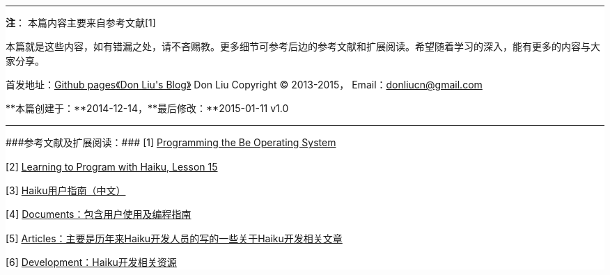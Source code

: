 -----------------------------
__注__：  本篇内容主要来自参考文献[1]

本篇就是这些内容，如有错漏之处，请不吝赐教。更多细节可参考后边的参考文献和扩展阅读。希望随着学习的深入，能有更多的内容与大家分享。

首发地址：[Github pages《Don Liu's Blog》](http://doncn.github.io/blog)
Don Liu Copyright © 2013-2015， Email：donliucn@gmail.com
  
**本篇创建于：**2014-12-14，**最后修改：**2015-01-11 v1.0

-----------------------------
###参考文献及扩展阅读：###
[1] [Programming the Be Operating System](http://www.haiku-os.org/legacy-docs/programming_the_be_operating_system.pdf)  

[2] [Learning to Program with Haiku, Lesson 15](http://darkwyrm.beemulated.net/downloads/pdf/Learning%20to%20Program%20With%20Haiku%20Lesson%2015.pdf)  

[3] [Haiku用户指南（中文）](http://www.haiku-os.org/docs/userguide/zh_CN/contents.html)  

[4] [Documents：包含用户使用及编程指南](http://www.haiku-os.org/documents)  

[5] [Articles：主要是历年来Haiku开发人员的写的一些关于Haiku开发相关文章](http://www.haiku-os.org/articles)  

[6] [Development：Haiku开发相关资源](https://www.haiku-os.org/development)  
